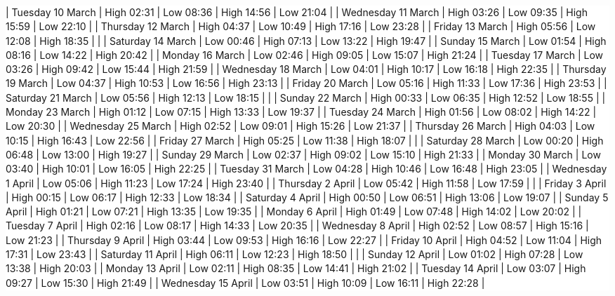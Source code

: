 | Tuesday 10 March | High 02:31 | Low 08:36 | High 14:56 | Low 21:04 | 
| Wednesday 11 March | High 03:26 | Low 09:35 | High 15:59 | Low 22:10 | 
| Thursday 12 March | High 04:37 | Low 10:49 | High 17:16 | Low 23:28 | 
| Friday 13 March | High 05:56 | Low 12:08 | High 18:35 |  | 
| Saturday 14 March | Low 00:46 | High 07:13 | Low 13:22 | High 19:47 | 
| Sunday 15 March | Low 01:54 | High 08:16 | Low 14:22 | High 20:42 | 
| Monday 16 March | Low 02:46 | High 09:05 | Low 15:07 | High 21:24 | 
| Tuesday 17 March | Low 03:26 | High 09:42 | Low 15:44 | High 21:59 | 
| Wednesday 18 March | Low 04:01 | High 10:17 | Low 16:18 | High 22:35 | 
| Thursday 19 March | Low 04:37 | High 10:53 | Low 16:56 | High 23:13 | 
| Friday 20 March | Low 05:16 | High 11:33 | Low 17:36 | High 23:53 | 
| Saturday 21 March | Low 05:56 | High 12:13 | Low 18:15 |  | 
| Sunday 22 March | High 00:33 | Low 06:35 | High 12:52 | Low 18:55 | 
| Monday 23 March | High 01:12 | Low 07:15 | High 13:33 | Low 19:37 | 
| Tuesday 24 March | High 01:56 | Low 08:02 | High 14:22 | Low 20:30 | 
| Wednesday 25 March | High 02:52 | Low 09:01 | High 15:26 | Low 21:37 | 
| Thursday 26 March | High 04:03 | Low 10:15 | High 16:43 | Low 22:56 | 
| Friday 27 March | High 05:25 | Low 11:38 | High 18:07 |  | 
| Saturday 28 March | Low 00:20 | High 06:48 | Low 13:00 | High 19:27 | 
| Sunday 29 March | Low 02:37 | High 09:02 | Low 15:10 | High 21:33 | 
| Monday 30 March | Low 03:40 | High 10:01 | Low 16:05 | High 22:25 | 
| Tuesday 31 March | Low 04:28 | High 10:46 | Low 16:48 | High 23:05 | 
| Wednesday 1 April | Low 05:06 | High 11:23 | Low 17:24 | High 23:40 | 
| Thursday 2 April | Low 05:42 | High 11:58 | Low 17:59 |  | 
| Friday 3 April | High 00:15 | Low 06:17 | High 12:33 | Low 18:34 | 
| Saturday 4 April | High 00:50 | Low 06:51 | High 13:06 | Low 19:07 | 
| Sunday 5 April | High 01:21 | Low 07:21 | High 13:35 | Low 19:35 | 
| Monday 6 April | High 01:49 | Low 07:48 | High 14:02 | Low 20:02 | 
| Tuesday 7 April | High 02:16 | Low 08:17 | High 14:33 | Low 20:35 | 
| Wednesday 8 April | High 02:52 | Low 08:57 | High 15:16 | Low 21:23 | 
| Thursday 9 April | High 03:44 | Low 09:53 | High 16:16 | Low 22:27 | 
| Friday 10 April | High 04:52 | Low 11:04 | High 17:31 | Low 23:43 | 
| Saturday 11 April | High 06:11 | Low 12:23 | High 18:50 |  | 
| Sunday 12 April | Low 01:02 | High 07:28 | Low 13:38 | High 20:03 | 
| Monday 13 April | Low 02:11 | High 08:35 | Low 14:41 | High 21:02 | 
| Tuesday 14 April | Low 03:07 | High 09:27 | Low 15:30 | High 21:49 | 
| Wednesday 15 April | Low 03:51 | High 10:09 | Low 16:11 | High 22:28 | 